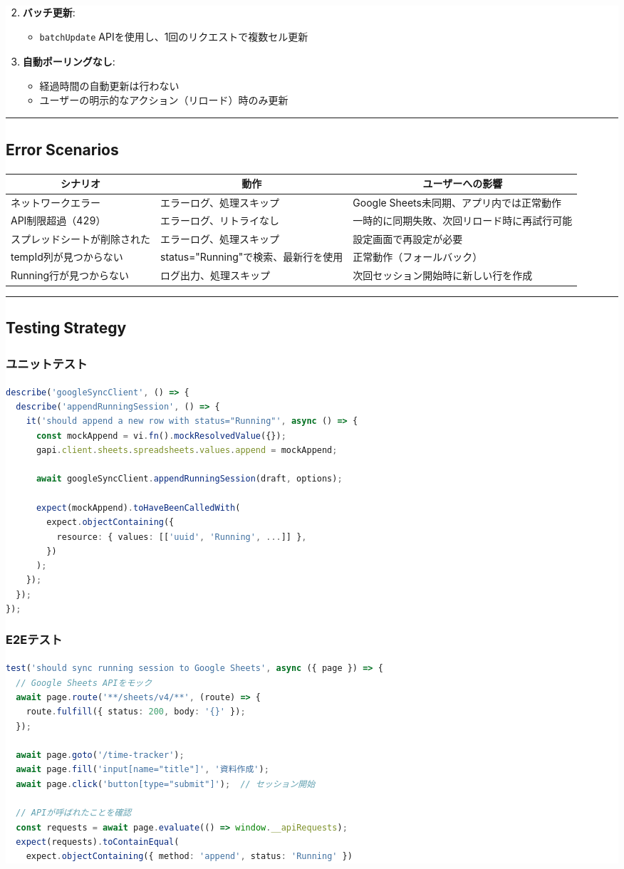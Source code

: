 2. **バッチ更新**:
   - `batchUpdate` APIを使用し、1回のリクエストで複数セル更新

3. **自動ポーリングなし**:
   - 経過時間の自動更新は行わない
   - ユーザーの明示的なアクション（リロード）時のみ更新

---

## Error Scenarios

| シナリオ | 動作 | ユーザーへの影響 |
|---------|------|------------------|
| ネットワークエラー | エラーログ、処理スキップ | Google Sheets未同期、アプリ内では正常動作 |
| API制限超過（429） | エラーログ、リトライなし | 一時的に同期失敗、次回リロード時に再試行可能 |
| スプレッドシートが削除された | エラーログ、処理スキップ | 設定画面で再設定が必要 |
| tempId列が見つからない | status="Running"で検索、最新行を使用 | 正常動作（フォールバック） |
| Running行が見つからない | ログ出力、処理スキップ | 次回セッション開始時に新しい行を作成 |

---

## Testing Strategy

### ユニットテスト

```typescript
describe('googleSyncClient', () => {
  describe('appendRunningSession', () => {
    it('should append a new row with status="Running"', async () => {
      const mockAppend = vi.fn().mockResolvedValue({});
      gapi.client.sheets.spreadsheets.values.append = mockAppend;

      await googleSyncClient.appendRunningSession(draft, options);

      expect(mockAppend).toHaveBeenCalledWith(
        expect.objectContaining({
          resource: { values: [['uuid', 'Running', ...]] },
        })
      );
    });
  });
});
```

### E2Eテスト

```typescript
test('should sync running session to Google Sheets', async ({ page }) => {
  // Google Sheets APIをモック
  await page.route('**/sheets/v4/**', (route) => {
    route.fulfill({ status: 200, body: '{}' });
  });

  await page.goto('/time-tracker');
  await page.fill('input[name="title"]', '資料作成');
  await page.click('button[type="submit"]');  // セッション開始

  // APIが呼ばれたことを確認
  const requests = await page.evaluate(() => window.__apiRequests);
  expect(requests).toContainEqual(
    expect.objectContaining({ method: 'append', status: 'Running' })
```